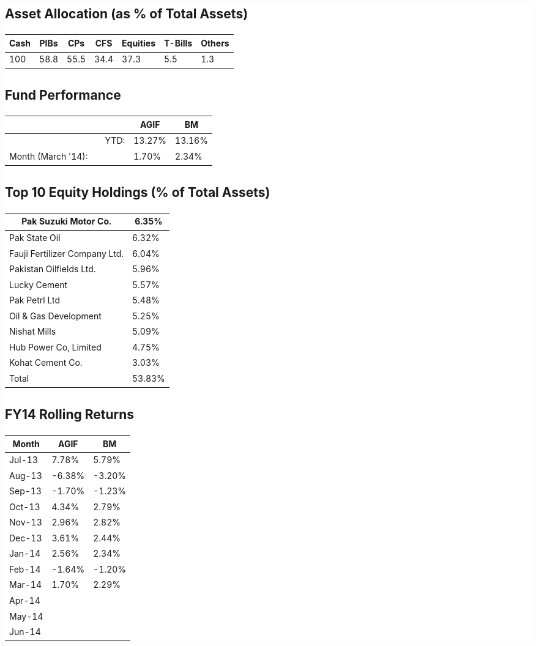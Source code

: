 ## Asset Allocation (as % of Total Assets)

| Cash | PIBs | CPs  | CFS  | Equities | T-Bills | Others |
| ---- | ---- | ---- | ---- | -------- | ------- | ------ |
| 100  | 58.8 | 55.5 | 34.4 | 37.3     | 5.5     | 1.3    |

## Fund Performance

|                    |     |      | AGIF   | BM     |
| ------------------ | --- | ---- | ------ | ------ |
|                    |     | YTD: | 13.27% | 13.16% |
| Month (March '14): |     |      | 1.70%  | 2.34%  |

## Top 10 Equity Holdings (% of Total Assets)

| Pak Suzuki Motor Co.          | 6.35%  |
| ----------------------------- | ------ |
| Pak State Oil                 | 6.32%  |
| Fauji Fertilizer Company Ltd. | 6.04%  |
| Pakistan Oilfields Ltd.       | 5.96%  |
| Lucky Cement                  | 5.57%  |
| Pak Petrl Ltd                 | 5.48%  |
| Oil & Gas Development         | 5.25%  |
| Nishat Mills                  | 5.09%  |
| Hub Power Co, Limited         | 4.75%  |
| Kohat Cement Co.              | 3.03%  |
| Total                         | 53.83% |

## FY14 Rolling Returns

| Month  | AGIF   | BM     |
| ------ | ------ | ------ |
| Jul-13 | 7.78%  | 5.79%  |
| Aug-13 | -6.38% | -3.20% |
| Sep-13 | -1.70% | -1.23% |
| Oct-13 | 4.34%  | 2.79%  |
| Nov-13 | 2.96%  | 2.82%  |
| Dec-13 | 3.61%  | 2.44%  |
| Jan-14 | 2.56%  | 2.34%  |
| Feb-14 | -1.64% | -1.20% |
| Mar-14 | 1.70%  | 2.29%  |
| Apr-14 |        |        |
| May-14 |        |        |
| Jun-14 |        |        |